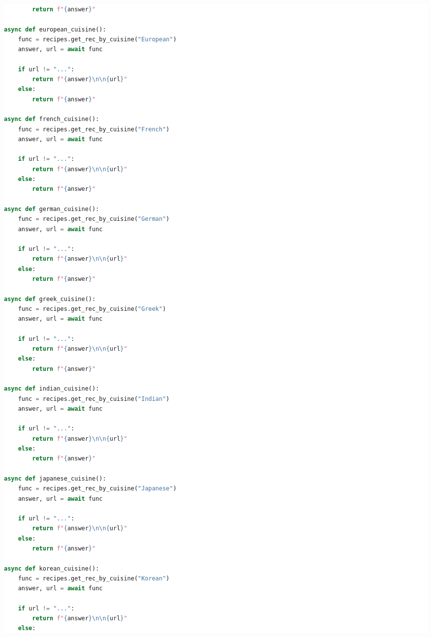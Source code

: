 ```python
        return f"{answer}"

async def european_cuisine():
    func = recipes.get_rec_by_cuisine("European")
    answer, url = await func

    if url != "...":
        return f"{answer}\n\n{url}"
    else:
        return f"{answer}"

async def french_cuisine():
    func = recipes.get_rec_by_cuisine("French")
    answer, url = await func

    if url != "...":
        return f"{answer}\n\n{url}"
    else:
        return f"{answer}"

async def german_cuisine():
    func = recipes.get_rec_by_cuisine("German")
    answer, url = await func

    if url != "...":
        return f"{answer}\n\n{url}"
    else:
        return f"{answer}"

async def greek_cuisine():
    func = recipes.get_rec_by_cuisine("Greek")
    answer, url = await func

    if url != "...":
        return f"{answer}\n\n{url}"
    else:
        return f"{answer}"

async def indian_cuisine():
    func = recipes.get_rec_by_cuisine("Indian")
    answer, url = await func

    if url != "...":
        return f"{answer}\n\n{url}"
    else:
        return f"{answer}"

async def japanese_cuisine():
    func = recipes.get_rec_by_cuisine("Japanese")
    answer, url = await func

    if url != "...":
        return f"{answer}\n\n{url}"
    else:
        return f"{answer}"

async def korean_cuisine():
    func = recipes.get_rec_by_cuisine("Korean")
    answer, url = await func

    if url != "...":
        return f"{answer}\n\n{url}"
    else:
```